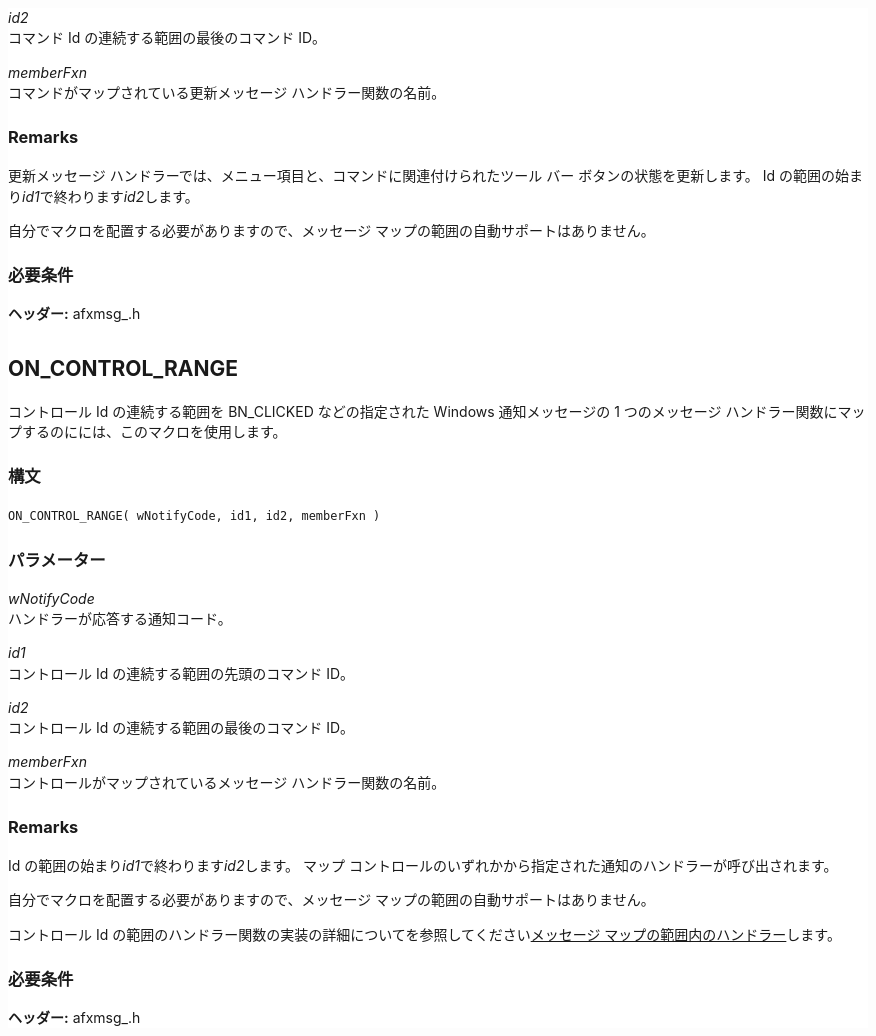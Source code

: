 *id2*<br/>
コマンド Id の連続する範囲の最後のコマンド ID。

*memberFxn*<br/>
コマンドがマップされている更新メッセージ ハンドラー関数の名前。

### <a name="remarks"></a>Remarks

更新メッセージ ハンドラーでは、メニュー項目と、コマンドに関連付けられたツール バー ボタンの状態を更新します。 Id の範囲の始まり*id1*で終わります*id2*します。

自分でマクロを配置する必要がありますので、メッセージ マップの範囲の自動サポートはありません。

### <a name="requirements"></a>必要条件

**ヘッダー:** afxmsg_.h

## <a name="on_control_range"></a>  ON_CONTROL_RANGE

コントロール Id の連続する範囲を BN_CLICKED などの指定された Windows 通知メッセージの 1 つのメッセージ ハンドラー関数にマップするのにには、このマクロを使用します。

### <a name="syntax"></a>構文

```
ON_CONTROL_RANGE( wNotifyCode, id1, id2, memberFxn )
```

### <a name="parameters"></a>パラメーター

*wNotifyCode*<br/>
ハンドラーが応答する通知コード。

*id1*<br/>
コントロール Id の連続する範囲の先頭のコマンド ID。

*id2*<br/>
コントロール Id の連続する範囲の最後のコマンド ID。

*memberFxn*<br/>
コントロールがマップされているメッセージ ハンドラー関数の名前。

### <a name="remarks"></a>Remarks

Id の範囲の始まり*id1*で終わります*id2*します。 マップ コントロールのいずれかから指定された通知のハンドラーが呼び出されます。

自分でマクロを配置する必要がありますので、メッセージ マップの範囲の自動サポートはありません。

コントロール Id の範囲のハンドラー関数の実装の詳細についてを参照してください[メッセージ マップの範囲内のハンドラー](../../mfc/handlers-for-message-map-ranges.md)します。

### <a name="requirements"></a>必要条件

**ヘッダー:** afxmsg_.h
